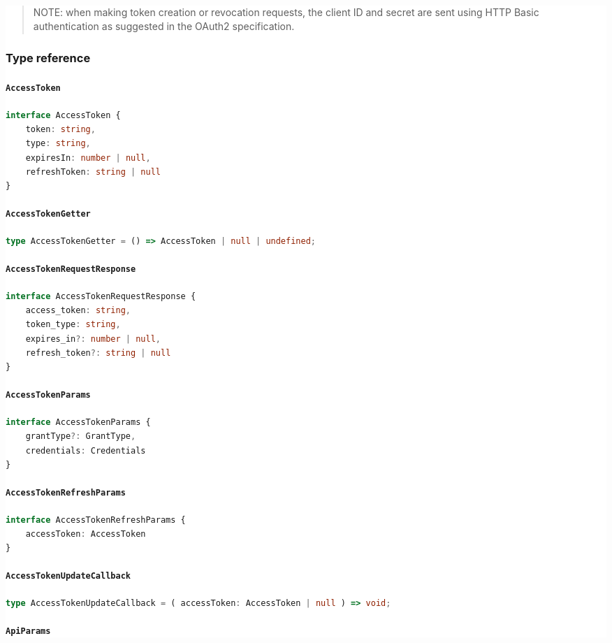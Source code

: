 > NOTE: when making token creation or revocation requests, the client ID and secret are sent using HTTP Basic authentication as suggested in the OAuth2 specification.

### Type reference

#### `AccessToken`

```ts
interface AccessToken {
	token: string,
	type: string,
	expiresIn: number | null,
	refreshToken: string | null
}
```

#### `AccessTokenGetter`

```ts
type AccessTokenGetter = () => AccessToken | null | undefined;
```

#### `AccessTokenRequestResponse`

```ts
interface AccessTokenRequestResponse {
	access_token: string,
	token_type: string,
	expires_in?: number | null,
	refresh_token?: string | null
}
```

#### `AccessTokenParams`

```ts
interface AccessTokenParams {
	grantType?: GrantType,
	credentials: Credentials
}
```

#### `AccessTokenRefreshParams`

```ts
interface AccessTokenRefreshParams {
	accessToken: AccessToken
}
```

#### `AccessTokenUpdateCallback`

```ts
type AccessTokenUpdateCallback = ( accessToken: AccessToken | null ) => void;
```

#### `ApiParams`
